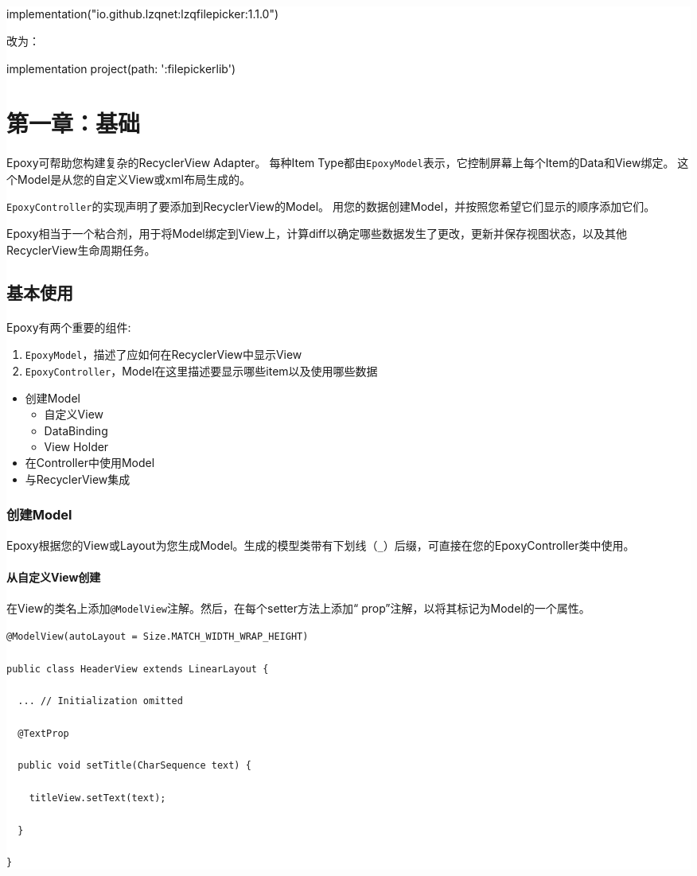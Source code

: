 implementation("io.github.lzqnet:lzqfilepicker:1.1.0")

改为：

implementation project(path: ':filepickerlib')

# 第一章：基础

Epoxy可帮助您构建复杂的RecyclerView Adapter。 每种Item Type都由`EpoxyModel`表示，它控制屏幕上每个Item的Data和View绑定。 这个Model是从您的自定义View或xml布局生成的。

`EpoxyController`的实现声明了要添加到RecyclerView的Model。 用您的数据创建Model，并按照您希望它们显示的顺序添加它们。

Epoxy相当于一个粘合剂，用于将Model绑定到View上，计算diff以确定哪些数据发生了更改，更新并保存视图状态，以及其他RecyclerView生命周期任务。

## 基本使用

Epoxy有两个重要的组件:

1. `EpoxyModel`，描述了应如何在RecyclerView中显示View
2. `EpoxyController`，Model在这里描述要显示哪些item以及使用哪些数据

- 创建Model
  - 自定义View
  - DataBinding
  - View Holder
- 在Controller中使用Model
- 与RecyclerView集成

### 创建Model

Epoxy根据您的View或Layout为您生成Model。生成的模型类带有下划线（`_`）后缀，可直接在您的EpoxyController类中使用。

#### 从自定义View创建

在View的类名上添加`@ModelView`注解。然后，在每个setter方法上添加“ prop”注解，以将其标记为Model的一个属性。

```
@ModelView(autoLayout = Size.MATCH_WIDTH_WRAP_HEIGHT)

public class HeaderView extends LinearLayout {

  ... // Initialization omitted

  @TextProp

  public void setTitle(CharSequence text) {

    titleView.setText(text);

  }

}
```
